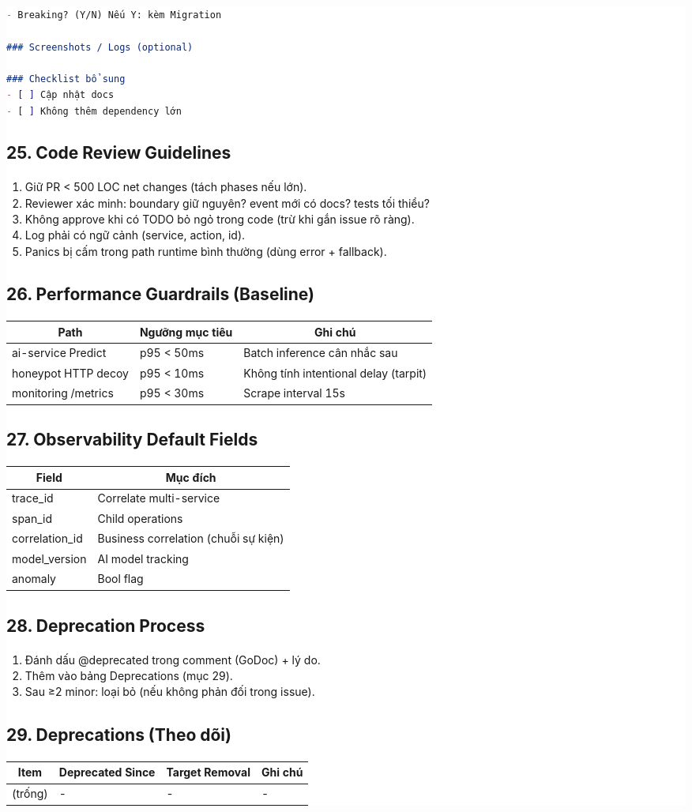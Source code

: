```markdown
- Breaking? (Y/N) Nếu Y: kèm Migration

### Screenshots / Logs (optional)

### Checklist bổ sung
- [ ] Cập nhật docs
- [ ] Không thêm dependency lớn
```

## 25. Code Review Guidelines

1. Giữ PR < 500 LOC net changes (tách phases nếu lớn).
2. Reviewer xác minh: boundary giữ nguyên? event mới có docs? tests tối thiểu?
3. Không approve khi có TODO bỏ ngỏ trong code (trừ khi gắn issue rõ ràng).
4. Log phải có ngữ cảnh (service, action, id).
5. Panics bị cấm trong path runtime bình thường (dùng error + fallback).

## 26. Performance Guardrails (Baseline)

| Path | Ngưỡng mục tiêu | Ghi chú |
|------|------------------|--------|
| ai-service Predict | p95 < 50ms | Batch inference cân nhắc sau |
| honeypot HTTP decoy | p95 < 10ms | Không tính intentional delay (tarpit) |
| monitoring /metrics | p95 < 30ms | Scrape interval 15s |

## 27. Observability Default Fields

| Field | Mục đích |
|-------|----------|
| trace_id | Correlate multi-service |
| span_id | Child operations |
| correlation_id | Business correlation (chuỗi sự kiện) |
| model_version | AI model tracking |
| anomaly | Bool flag |

## 28. Deprecation Process

1. Đánh dấu @deprecated trong comment (GoDoc) + lý do.
2. Thêm vào bảng Deprecations (mục 29).
3. Sau ≥2 minor: loại bỏ (nếu không phản đối trong issue).

## 29. Deprecations (Theo dõi)

| Item | Deprecated Since | Target Removal | Ghi chú |
|------|------------------|----------------|---------|
| (trống) | - | - | - |
